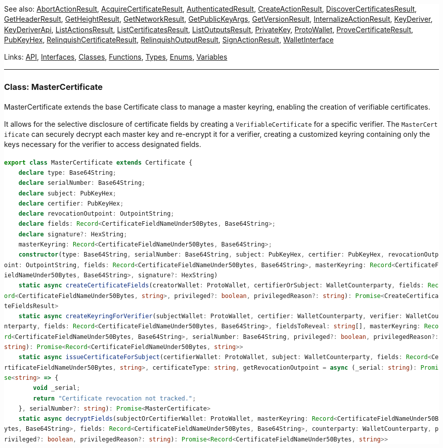 See also: [AbortActionResult](./wallet.md#interface-abortactionresult), [AcquireCertificateResult](./wallet.md#type-acquirecertificateresult), [AuthenticatedResult](./wallet.md#interface-authenticatedresult), [CreateActionResult](./wallet.md#interface-createactionresult), [DiscoverCertificatesResult](./wallet.md#interface-discovercertificatesresult), [GetHeaderResult](./wallet.md#interface-getheaderresult), [GetHeightResult](./wallet.md#interface-getheightresult), [GetNetworkResult](./wallet.md#interface-getnetworkresult), [GetPublicKeyArgs](./wallet.md#interface-getpublickeyargs), [GetVersionResult](./wallet.md#interface-getversionresult), [InternalizeActionResult](./wallet.md#interface-internalizeactionresult), [KeyDeriver](./wallet.md#class-keyderiver), [KeyDeriverApi](./wallet.md#interface-keyderiverapi), [ListActionsResult](./wallet.md#interface-listactionsresult), [ListCertificatesResult](./wallet.md#interface-listcertificatesresult), [ListOutputsResult](./wallet.md#interface-listoutputsresult), [PrivateKey](./primitives.md#class-privatekey), [ProtoWallet](./wallet.md#class-protowallet), [ProveCertificateResult](./wallet.md#interface-provecertificateresult), [PubKeyHex](./wallet.md#type-pubkeyhex), [RelinquishCertificateResult](./wallet.md#interface-relinquishcertificateresult), [RelinquishOutputResult](./wallet.md#interface-relinquishoutputresult), [SignActionResult](./wallet.md#interface-signactionresult), [WalletInterface](./wallet.md#interface-walletinterface)

Links: [API](#api), [Interfaces](#interfaces), [Classes](#classes), [Functions](#functions), [Types](#types), [Enums](#enums), [Variables](#variables)

---
### Class: MasterCertificate

MasterCertificate extends the base Certificate class to manage a master keyring, enabling the creation of verifiable certificates.

It allows for the selective disclosure of certificate fields by creating a `VerifiableCertificate` for a specific verifier.
The `MasterCertificate` can securely decrypt each master key and re-encrypt it for a verifier, creating a customized
keyring containing only the keys necessary for the verifier to access designated fields.

```ts
export class MasterCertificate extends Certificate {
    declare type: Base64String;
    declare serialNumber: Base64String;
    declare subject: PubKeyHex;
    declare certifier: PubKeyHex;
    declare revocationOutpoint: OutpointString;
    declare fields: Record<CertificateFieldNameUnder50Bytes, Base64String>;
    declare signature?: HexString;
    masterKeyring: Record<CertificateFieldNameUnder50Bytes, Base64String>;
    constructor(type: Base64String, serialNumber: Base64String, subject: PubKeyHex, certifier: PubKeyHex, revocationOutpoint: OutpointString, fields: Record<CertificateFieldNameUnder50Bytes, Base64String>, masterKeyring: Record<CertificateFieldNameUnder50Bytes, Base64String>, signature?: HexString) 
    static async createCertificateFields(creatorWallet: ProtoWallet, certifierOrSubject: WalletCounterparty, fields: Record<CertificateFieldNameUnder50Bytes, string>, privileged?: boolean, privilegedReason?: string): Promise<CreateCertificateFieldsResult> 
    static async createKeyringForVerifier(subjectWallet: ProtoWallet, certifier: WalletCounterparty, verifier: WalletCounterparty, fields: Record<CertificateFieldNameUnder50Bytes, Base64String>, fieldsToReveal: string[], masterKeyring: Record<CertificateFieldNameUnder50Bytes, Base64String>, serialNumber: Base64String, privileged?: boolean, privilegedReason?: string): Promise<Record<CertificateFieldNameUnder50Bytes, string>> 
    static async issueCertificateForSubject(certifierWallet: ProtoWallet, subject: WalletCounterparty, fields: Record<CertificateFieldNameUnder50Bytes, string>, certificateType: string, getRevocationOutpoint = async (_serial: string): Promise<string> => {
        void _serial;
        return "Certificate revocation not tracked.";
    }, serialNumber?: string): Promise<MasterCertificate> 
    static async decryptFields(subjectOrCertifierWallet: ProtoWallet, masterKeyring: Record<CertificateFieldNameUnder50Bytes, Base64String>, fields: Record<CertificateFieldNameUnder50Bytes, Base64String>, counterparty: WalletCounterparty, privileged?: boolean, privilegedReason?: string): Promise<Record<CertificateFieldNameUnder50Bytes, string>> 
```